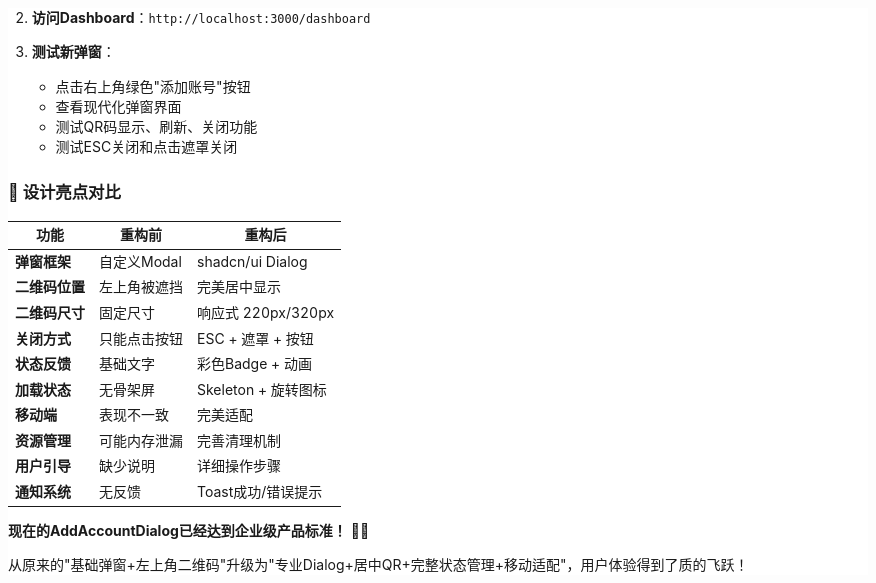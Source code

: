 2. **访问Dashboard**：`http://localhost:3000/dashboard`

3. **测试新弹窗**：
   - 点击右上角绿色"添加账号"按钮
   - 查看现代化弹窗界面
   - 测试QR码显示、刷新、关闭功能
   - 测试ESC关闭和点击遮罩关闭

### 🎨 **设计亮点对比**

| 功能 | 重构前 | 重构后 |
|------|--------|--------|
| **弹窗框架** | 自定义Modal | shadcn/ui Dialog |
| **二维码位置** | 左上角被遮挡 | 完美居中显示 |
| **二维码尺寸** | 固定尺寸 | 响应式 220px/320px |
| **关闭方式** | 只能点击按钮 | ESC + 遮罩 + 按钮 |
| **状态反馈** | 基础文字 | 彩色Badge + 动画 |
| **加载状态** | 无骨架屏 | Skeleton + 旋转图标 |
| **移动端** | 表现不一致 | 完美适配 |
| **资源管理** | 可能内存泄漏 | 完善清理机制 |
| **用户引导** | 缺少说明 | 详细操作步骤 |
| **通知系统** | 无反馈 | Toast成功/错误提示 |

**现在的AddAccountDialog已经达到企业级产品标准！** 🎉✨

从原来的"基础弹窗+左上角二维码"升级为"专业Dialog+居中QR+完整状态管理+移动适配"，用户体验得到了质的飞跃！
